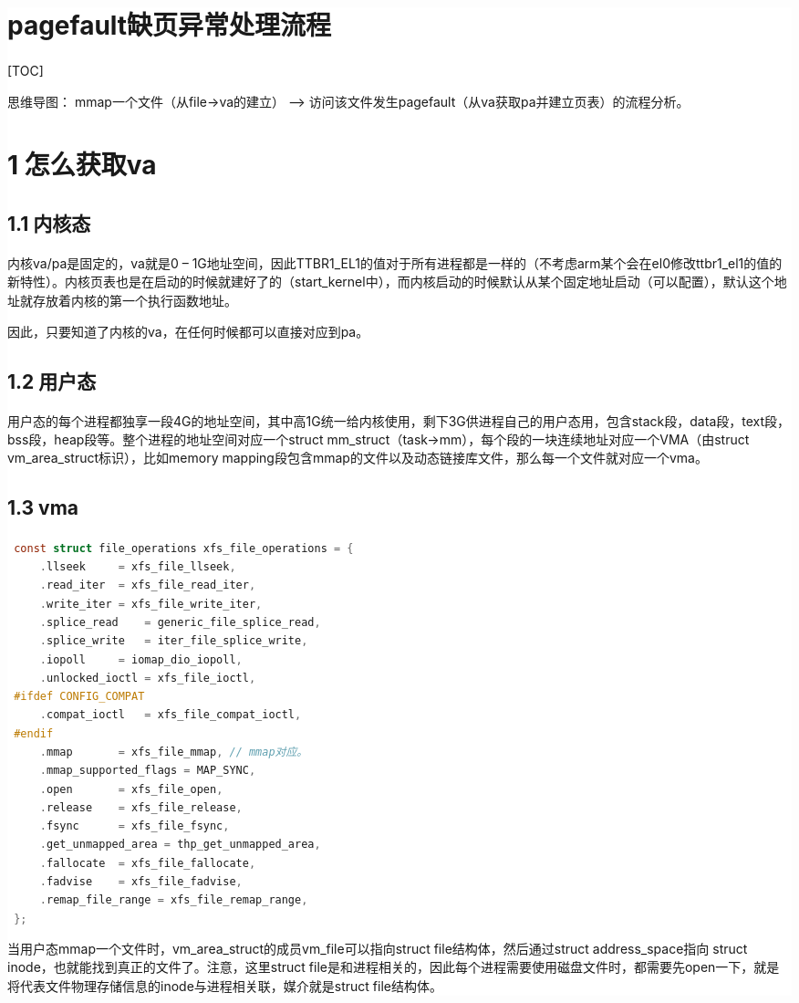 # pagefault缺页异常处理流程

[TOC]

思维导图： mmap一个文件（从file->va的建立） –> 访问该文件发生pagefault（从va获取pa并建立页表）的流程分析。

# 1      怎么获取va

## 1.1    内核态

内核va/pa是固定的，va就是0 – 1G地址空间，因此TTBR1_EL1的值对于所有进程都是一样的（不考虑arm某个会在el0修改ttbr1_el1的值的新特性）。内核页表也是在启动的时候就建好了的（start_kernel中），而内核启动的时候默认从某个固定地址启动（可以配置），默认这个地址就存放着内核的第一个执行函数地址。

因此，只要知道了内核的va，在任何时候都可以直接对应到pa。

## 1.2    用户态

用户态的每个进程都独享一段4G的地址空间，其中高1G统一给内核使用，剩下3G供进程自己的用户态用，包含stack段，data段，text段，bss段，heap段等。整个进程的地址空间对应一个struct mm_struct（task->mm），每个段的一块连续地址对应一个VMA（由struct vm_area_struct标识），比如memory mapping段包含mmap的文件以及动态链接库文件，那么每一个文件就对应一个vma。

## 1.3    vma

``` c
 const struct file_operations xfs_file_operations = {
     .llseek     = xfs_file_llseek,
     .read_iter  = xfs_file_read_iter,
     .write_iter = xfs_file_write_iter,
     .splice_read    = generic_file_splice_read,
     .splice_write   = iter_file_splice_write,
     .iopoll     = iomap_dio_iopoll,
     .unlocked_ioctl = xfs_file_ioctl,
 #ifdef CONFIG_COMPAT
     .compat_ioctl   = xfs_file_compat_ioctl,
 #endif
     .mmap       = xfs_file_mmap, // mmap对应。
     .mmap_supported_flags = MAP_SYNC,
     .open       = xfs_file_open,
     .release    = xfs_file_release,
     .fsync      = xfs_file_fsync,
     .get_unmapped_area = thp_get_unmapped_area,
     .fallocate  = xfs_file_fallocate,
     .fadvise    = xfs_file_fadvise,
     .remap_file_range = xfs_file_remap_range,
 };
```

当用户态mmap一个文件时，vm_area_struct的成员vm_file可以指向struct file结构体，然后通过struct address_space指向 struct inode，也就能找到真正的文件了。注意，这里struct file是和进程相关的，因此每个进程需要使用磁盘文件时，都需要先open一下，就是将代表文件物理存储信息的inode与进程相关联，媒介就是struct file结构体。
